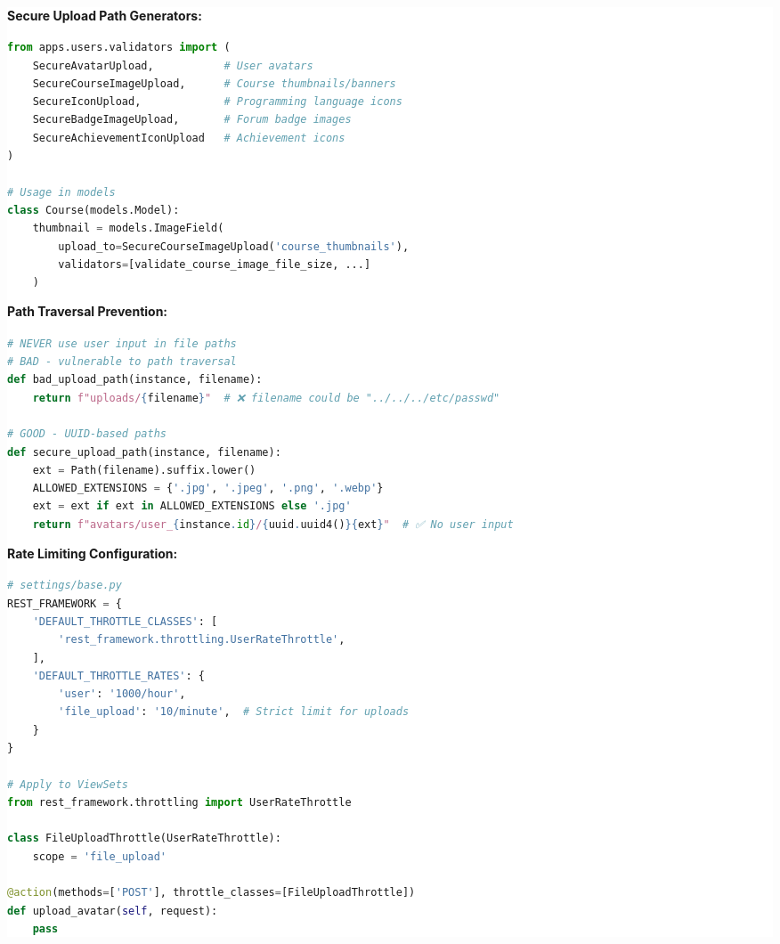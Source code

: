 **Secure Upload Path Generators:**

```python
from apps.users.validators import (
    SecureAvatarUpload,           # User avatars
    SecureCourseImageUpload,      # Course thumbnails/banners
    SecureIconUpload,             # Programming language icons
    SecureBadgeImageUpload,       # Forum badge images
    SecureAchievementIconUpload   # Achievement icons
)

# Usage in models
class Course(models.Model):
    thumbnail = models.ImageField(
        upload_to=SecureCourseImageUpload('course_thumbnails'),
        validators=[validate_course_image_file_size, ...]
    )
```

**Path Traversal Prevention:**

```python
# NEVER use user input in file paths
# BAD - vulnerable to path traversal
def bad_upload_path(instance, filename):
    return f"uploads/{filename}"  # ❌ filename could be "../../../etc/passwd"

# GOOD - UUID-based paths
def secure_upload_path(instance, filename):
    ext = Path(filename).suffix.lower()
    ALLOWED_EXTENSIONS = {'.jpg', '.jpeg', '.png', '.webp'}
    ext = ext if ext in ALLOWED_EXTENSIONS else '.jpg'
    return f"avatars/user_{instance.id}/{uuid.uuid4()}{ext}"  # ✅ No user input
```

**Rate Limiting Configuration:**

```python
# settings/base.py
REST_FRAMEWORK = {
    'DEFAULT_THROTTLE_CLASSES': [
        'rest_framework.throttling.UserRateThrottle',
    ],
    'DEFAULT_THROTTLE_RATES': {
        'user': '1000/hour',
        'file_upload': '10/minute',  # Strict limit for uploads
    }
}

# Apply to ViewSets
from rest_framework.throttling import UserRateThrottle

class FileUploadThrottle(UserRateThrottle):
    scope = 'file_upload'

@action(methods=['POST'], throttle_classes=[FileUploadThrottle])
def upload_avatar(self, request):
    pass
```
